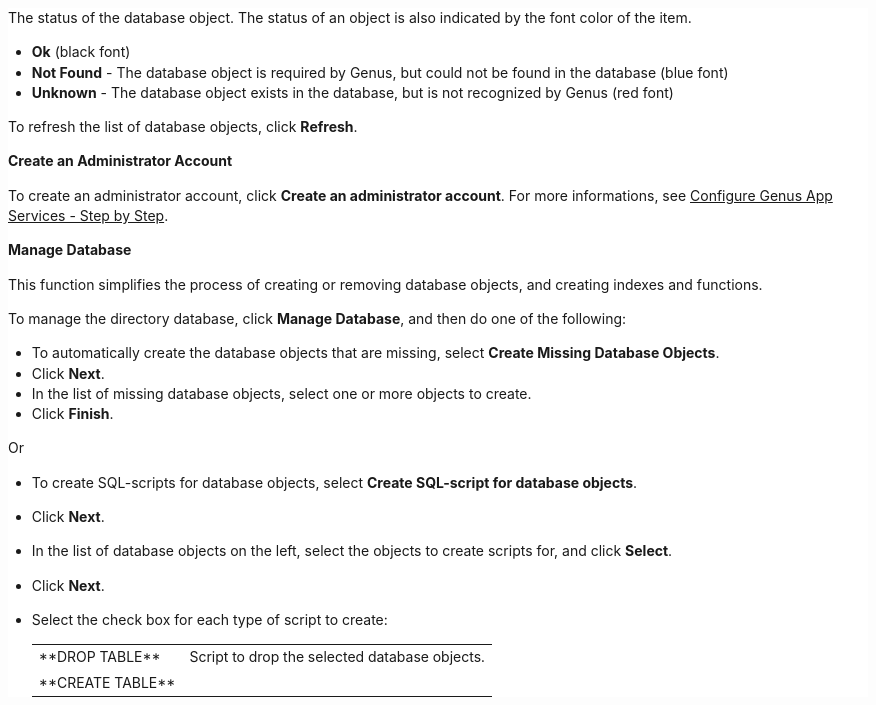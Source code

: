 The status of the database object. The status of an object is also indicated by the font color of the item.

*   **Ok** <span style="FONT-WEIGHT: normal">(black font)
*   **Not Found** - The database object is required by Genus, but could not be found in the database (blue font)
*   **Unknown** - The database object exists in the database, but is not recognized by Genus (red font)

</td>

</tr>

</tbody>

</table>

To refresh the list of database objects, click **Refresh**.

**Create an Administrator Account**

To create an administrator account, click **Create an administrator account**. For more informations, see [Configure Genus App Services - Step by Step](../configure-genus-server--step-by-step.md).

**Manage Database**

This function simplifies the process of creating or removing database objects, and creating indexes and functions.

To manage the directory database, click **Manage Database**, and then do one of the following:

*   To automatically create the database objects that are missing, select **Create Missing Database Objects**.
*   Click **Next**.
*   In the list of missing database objects, select one or more objects to create.
*   Click **Finish**.

Or

*   To create SQL-scripts for database objects, select **Create SQL-script for database objects**.
*   Click **Next**.
*   In the list of database objects on the left, select the objects to create scripts for, and click **Select**.
*   Click **Next**.
*   Select the check box for each type of script to create:  

    <table>

    <tbody>

    <tr>

    <td>**DROP TABLE**</td>

    <td>Script to drop the selected database objects.</td>

    </tr>

    <tr>

    <td>**CREATE TABLE**</td>
